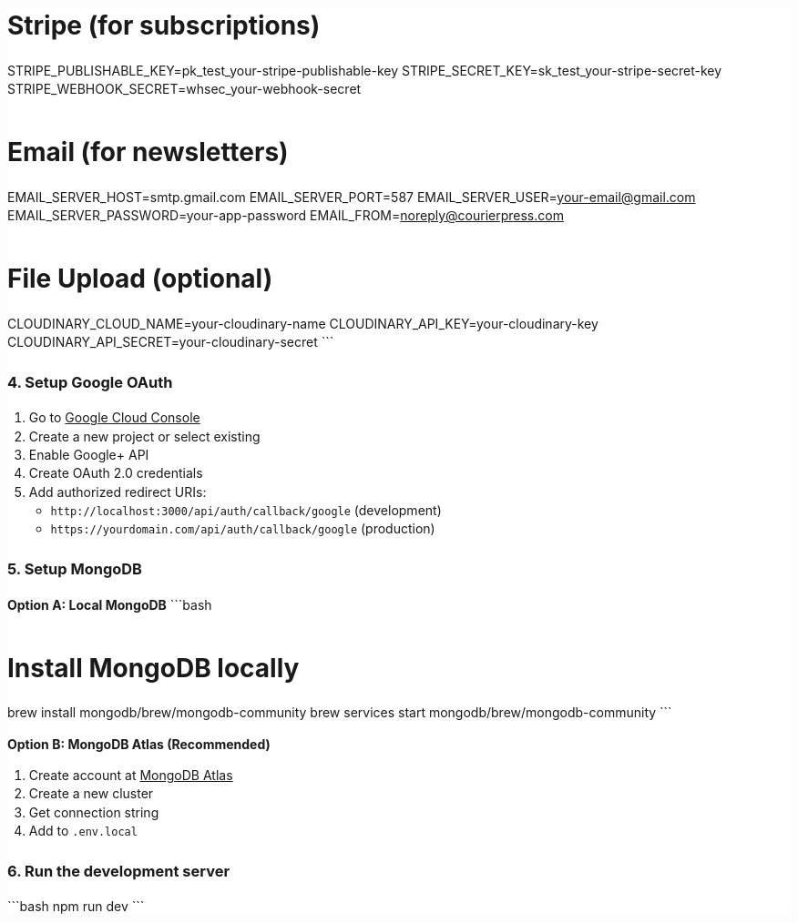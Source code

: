 # Stripe (for subscriptions)
STRIPE_PUBLISHABLE_KEY=pk_test_your-stripe-publishable-key
STRIPE_SECRET_KEY=sk_test_your-stripe-secret-key
STRIPE_WEBHOOK_SECRET=whsec_your-webhook-secret

# Email (for newsletters)
EMAIL_SERVER_HOST=smtp.gmail.com
EMAIL_SERVER_PORT=587
EMAIL_SERVER_USER=your-email@gmail.com
EMAIL_SERVER_PASSWORD=your-app-password
EMAIL_FROM=noreply@courierpress.com

# File Upload (optional)
CLOUDINARY_CLOUD_NAME=your-cloudinary-name
CLOUDINARY_API_KEY=your-cloudinary-key
CLOUDINARY_API_SECRET=your-cloudinary-secret
\`\`\`

### 4. Setup Google OAuth
1. Go to [Google Cloud Console](https://console.cloud.google.com/)
2. Create a new project or select existing
3. Enable Google+ API
4. Create OAuth 2.0 credentials
5. Add authorized redirect URIs:
   - `http://localhost:3000/api/auth/callback/google` (development)
   - `https://yourdomain.com/api/auth/callback/google` (production)

### 5. Setup MongoDB
**Option A: Local MongoDB**
\`\`\`bash
# Install MongoDB locally
brew install mongodb/brew/mongodb-community
brew services start mongodb/brew/mongodb-community
\`\`\`

**Option B: MongoDB Atlas (Recommended)**
1. Create account at [MongoDB Atlas](https://www.mongodb.com/atlas)
2. Create a new cluster
3. Get connection string
4. Add to `.env.local`

### 6. Run the development server
\`\`\`bash
npm run dev
\`\`\`
